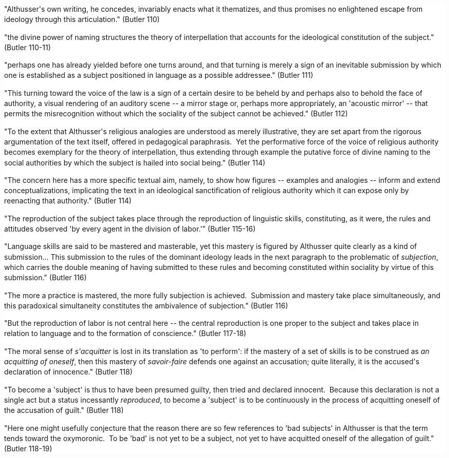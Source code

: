 "Althusser's own writing, he concedes, invariably enacts what it thematizes, and thus promises no enlightened escape from ideology through this articulation." (Butler 110)

"the divine power of naming structures the theory of interpellation that accounts for the ideological constitution of the subject." (Butler 110-11)

"perhaps one has already yielded before one turns around, and that turning is merely a sign of an inevitable submission by which one is established as a subject positioned in language as a possible addressee." (Butler 111)

"This turning toward the voice of the law is a sign of a certain desire to be beheld by and perhaps also to behold the face of authority, a visual rendering of an auditory scene -- a mirror stage or, perhaps more appropriately, an 'acoustic mirror' -- that permits the misrecognition without which the sociality of the subject cannot be achieved." (Butler 112)

"To the extent that Althusser's religious analogies are understood as merely illustrative, they are set apart from the rigorous argumentation of the text itself, offered in pedagogical paraphrasis.  Yet the performative force of the voice of religious authority becomes exemplary for the theory of interpellation, thus extending through example the putative force of divine naming to the social authorities by which the subject is hailed into social being." (Butler 114)

"The concern here has a more specific textual aim, namely, to show how figures -- examples and analogies -- inform and extend conceptualizations, implicating the text in an ideological sanctification of religious authority which it can expose only by reenacting that authority." (Butler 114)

"The reproduction of the subject takes place through the reproduction of linguistic skills, constituting, as it were, the rules and attitudes observed 'by every agent in the division of labor.'" (Butler 115-16)

"Language skills are said to be mastered and masterable, yet this mastery is figured by Althusser quite clearly as a kind of submission... This submission to the rules of the dominant ideology leads in the next paragraph to the problematic of *subjection*, which carries the double meaning of having submitted to these rules and becoming constituted within sociality by virtue of this submission." (Butler 116)

"The more a practice is mastered, the more fully subjection is achieved.  Submission and mastery take place simultaneously, and this paradoxical simultaneity constitutes the ambivalence of subjection." (Butler 116)

"But the reproduction of labor is not central here -- the central reproduction is one proper to the subject and takes place in relation to language and to the formation of conscience." (Butler 117-18)

"The moral sense of *s'acquitter* is lost in its translation as 'to perform': if the mastery of a set of skills is to be construed as *an acquitting of oneself*, then this mastery of *savoir-faire* defends one against an accusation; quite literally, it is the accused's declaration of innocence." (Butler 118)

"To become a 'subject' is thus to have been presumed guilty, then tried and declared innocent.  Because this declaration is not a single act but a status incessantly *reproduced*, to become a 'subject' is to be continuously in the process of acquitting oneself of the accusation of guilt." (Butler 118)

"Here one might usefully conjecture that the reason there are so few references to 'bad subjects' in Althusser is that the term tends toward the oxymoronic.  To be 'bad' is not yet to be a subject, not yet to have acquitted oneself of the allegation of guilt." (Butler 118-19)
